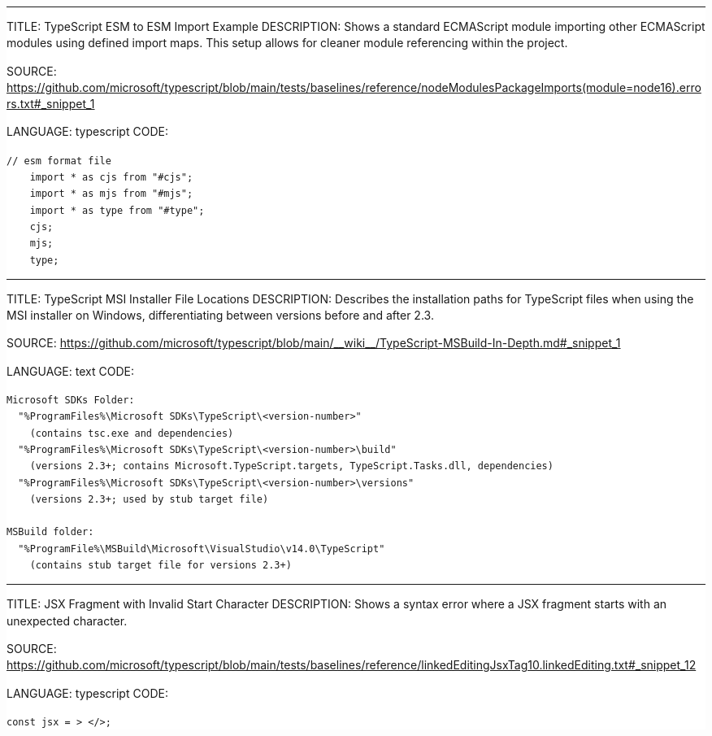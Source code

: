 ----------------------------------------

TITLE: TypeScript ESM to ESM Import Example
DESCRIPTION: Shows a standard ECMAScript module importing other ECMAScript modules using defined import maps. This setup allows for cleaner module referencing within the project.

SOURCE: https://github.com/microsoft/typescript/blob/main/tests/baselines/reference/nodeModulesPackageImports(module=node16).errors.txt#_snippet_1

LANGUAGE: typescript
CODE:
```
// esm format file
    import * as cjs from "#cjs";
    import * as mjs from "#mjs";
    import * as type from "#type";
    cjs;
    mjs;
    type;
```

----------------------------------------

TITLE: TypeScript MSI Installer File Locations
DESCRIPTION: Describes the installation paths for TypeScript files when using the MSI installer on Windows, differentiating between versions before and after 2.3.

SOURCE: https://github.com/microsoft/typescript/blob/main/__wiki__/TypeScript-MSBuild-In-Depth.md#_snippet_1

LANGUAGE: text
CODE:
```
Microsoft SDKs Folder:
  "%ProgramFiles%\Microsoft SDKs\TypeScript\<version-number>"
    (contains tsc.exe and dependencies)
  "%ProgramFiles%\Microsoft SDKs\TypeScript\<version-number>\build"
    (versions 2.3+; contains Microsoft.TypeScript.targets, TypeScript.Tasks.dll, dependencies)
  "%ProgramFiles%\Microsoft SDKs\TypeScript\<version-number>\versions"
    (versions 2.3+; used by stub target file)

MSBuild folder:
  "%ProgramFile%\MSBuild\Microsoft\VisualStudio\v14.0\TypeScript"
    (contains stub target file for versions 2.3+)
```

----------------------------------------

TITLE: JSX Fragment with Invalid Start Character
DESCRIPTION: Shows a syntax error where a JSX fragment starts with an unexpected character.

SOURCE: https://github.com/microsoft/typescript/blob/main/tests/baselines/reference/linkedEditingJsxTag10.linkedEditing.txt#_snippet_12

LANGUAGE: typescript
CODE:
```
const jsx = > </>;

```
